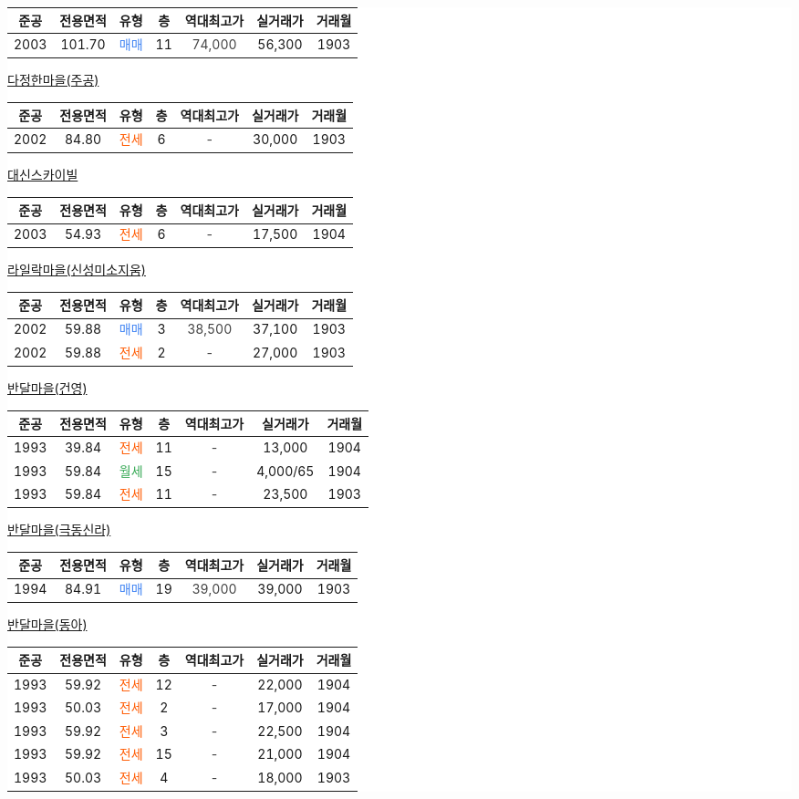 |준공|전용면적|유형|층|역대최고가|실거래가|거래월|
|:---:|:---:|:---:|:---:|:---:|:---:|:---:|
|2003|101.70|<span style="color:#4285f3">매매</span>|11|<span style="color:#444444">74,000</span>|56,300|1903|

[다정한마을(주공)](https://search.naver.com/search.naver?query=%EA%B2%BD%EA%B8%B0%EB%8F%84+%EB%B6%80%EC%B2%9C%EC%8B%9C+%EC%83%81%EB%8F%99+%EB%8B%A4%EC%A0%95%ED%95%9C%EB%A7%88%EC%9D%84%28%EC%A3%BC%EA%B3%B5%29)

|준공|전용면적|유형|층|역대최고가|실거래가|거래월|
|:---:|:---:|:---:|:---:|:---:|:---:|:---:|
|2002|84.80|<span style="color:#ff5a00">전세</span>|6|<span style="color:#444444">-</span>|30,000|1903|

[대신스카이빌](https://search.naver.com/search.naver?query=%EA%B2%BD%EA%B8%B0%EB%8F%84+%EB%B6%80%EC%B2%9C%EC%8B%9C+%EC%83%81%EB%8F%99+%EB%8C%80%EC%8B%A0%EC%8A%A4%EC%B9%B4%EC%9D%B4%EB%B9%8C)

|준공|전용면적|유형|층|역대최고가|실거래가|거래월|
|:---:|:---:|:---:|:---:|:---:|:---:|:---:|
|2003|54.93|<span style="color:#ff5a00">전세</span>|6|<span style="color:#444444">-</span>|17,500|1904|

[라일락마을(신성미소지움)](https://search.naver.com/search.naver?query=%EA%B2%BD%EA%B8%B0%EB%8F%84+%EB%B6%80%EC%B2%9C%EC%8B%9C+%EC%83%81%EB%8F%99+%EB%9D%BC%EC%9D%BC%EB%9D%BD%EB%A7%88%EC%9D%84%28%EC%8B%A0%EC%84%B1%EB%AF%B8%EC%86%8C%EC%A7%80%EC%9B%80%29)

|준공|전용면적|유형|층|역대최고가|실거래가|거래월|
|:---:|:---:|:---:|:---:|:---:|:---:|:---:|
|2002|59.88|<span style="color:#4285f3">매매</span>|3|<span style="color:#444444">38,500</span>|37,100|1903|
|2002|59.88|<span style="color:#ff5a00">전세</span>|2|<span style="color:#444444">-</span>|27,000|1903|

[반달마을(건영)](https://search.naver.com/search.naver?query=%EA%B2%BD%EA%B8%B0%EB%8F%84+%EB%B6%80%EC%B2%9C%EC%8B%9C+%EC%83%81%EB%8F%99+%EB%B0%98%EB%8B%AC%EB%A7%88%EC%9D%84%28%EA%B1%B4%EC%98%81%29)

|준공|전용면적|유형|층|역대최고가|실거래가|거래월|
|:---:|:---:|:---:|:---:|:---:|:---:|:---:|
|1993|39.84|<span style="color:#ff5a00">전세</span>|11|<span style="color:#444444">-</span>|13,000|1904|
|1993|59.84|<span style="color:#34a853">월세</span>|15|<span style="color:#444444">-</span>|4,000/65|1904|
|1993|59.84|<span style="color:#ff5a00">전세</span>|11|<span style="color:#444444">-</span>|23,500|1903|

[반달마을(극동신라)](https://search.naver.com/search.naver?query=%EA%B2%BD%EA%B8%B0%EB%8F%84+%EB%B6%80%EC%B2%9C%EC%8B%9C+%EC%83%81%EB%8F%99+%EB%B0%98%EB%8B%AC%EB%A7%88%EC%9D%84%28%EA%B7%B9%EB%8F%99%EC%8B%A0%EB%9D%BC%29)

|준공|전용면적|유형|층|역대최고가|실거래가|거래월|
|:---:|:---:|:---:|:---:|:---:|:---:|:---:|
|1994|84.91|<span style="color:#4285f3">매매</span>|19|<span style="color:#444444">39,000</span>|39,000|1903|

[반달마을(동아)](https://search.naver.com/search.naver?query=%EA%B2%BD%EA%B8%B0%EB%8F%84+%EB%B6%80%EC%B2%9C%EC%8B%9C+%EC%83%81%EB%8F%99+%EB%B0%98%EB%8B%AC%EB%A7%88%EC%9D%84%28%EB%8F%99%EC%95%84%29)

|준공|전용면적|유형|층|역대최고가|실거래가|거래월|
|:---:|:---:|:---:|:---:|:---:|:---:|:---:|
|1993|59.92|<span style="color:#ff5a00">전세</span>|12|<span style="color:#444444">-</span>|22,000|1904|
|1993|50.03|<span style="color:#ff5a00">전세</span>|2|<span style="color:#444444">-</span>|17,000|1904|
|1993|59.92|<span style="color:#ff5a00">전세</span>|3|<span style="color:#444444">-</span>|22,500|1904|
|1993|59.92|<span style="color:#ff5a00">전세</span>|15|<span style="color:#444444">-</span>|21,000|1904|
|1993|50.03|<span style="color:#ff5a00">전세</span>|4|<span style="color:#444444">-</span>|18,000|1903|
